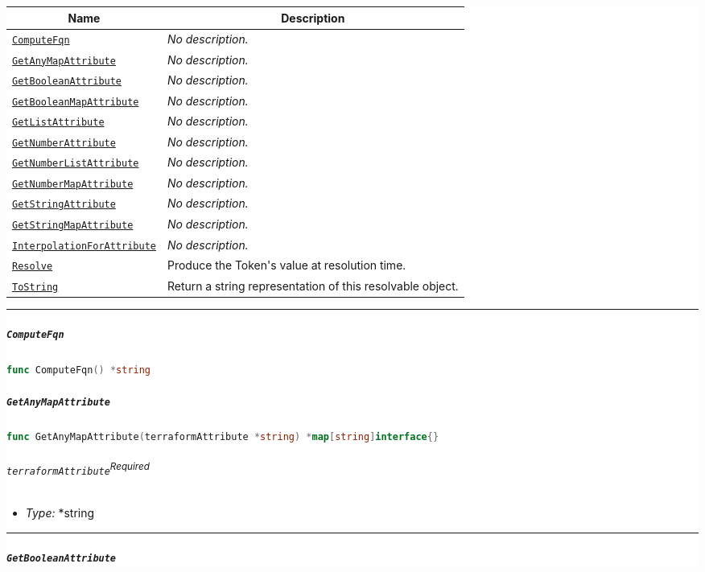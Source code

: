 | **Name** | **Description** |
| --- | --- |
| <code><a href="#@cdktf/provider-spotinst.oceancdVerificationProvider.OceancdVerificationProviderDatadogOutputReference.computeFqn">ComputeFqn</a></code> | *No description.* |
| <code><a href="#@cdktf/provider-spotinst.oceancdVerificationProvider.OceancdVerificationProviderDatadogOutputReference.getAnyMapAttribute">GetAnyMapAttribute</a></code> | *No description.* |
| <code><a href="#@cdktf/provider-spotinst.oceancdVerificationProvider.OceancdVerificationProviderDatadogOutputReference.getBooleanAttribute">GetBooleanAttribute</a></code> | *No description.* |
| <code><a href="#@cdktf/provider-spotinst.oceancdVerificationProvider.OceancdVerificationProviderDatadogOutputReference.getBooleanMapAttribute">GetBooleanMapAttribute</a></code> | *No description.* |
| <code><a href="#@cdktf/provider-spotinst.oceancdVerificationProvider.OceancdVerificationProviderDatadogOutputReference.getListAttribute">GetListAttribute</a></code> | *No description.* |
| <code><a href="#@cdktf/provider-spotinst.oceancdVerificationProvider.OceancdVerificationProviderDatadogOutputReference.getNumberAttribute">GetNumberAttribute</a></code> | *No description.* |
| <code><a href="#@cdktf/provider-spotinst.oceancdVerificationProvider.OceancdVerificationProviderDatadogOutputReference.getNumberListAttribute">GetNumberListAttribute</a></code> | *No description.* |
| <code><a href="#@cdktf/provider-spotinst.oceancdVerificationProvider.OceancdVerificationProviderDatadogOutputReference.getNumberMapAttribute">GetNumberMapAttribute</a></code> | *No description.* |
| <code><a href="#@cdktf/provider-spotinst.oceancdVerificationProvider.OceancdVerificationProviderDatadogOutputReference.getStringAttribute">GetStringAttribute</a></code> | *No description.* |
| <code><a href="#@cdktf/provider-spotinst.oceancdVerificationProvider.OceancdVerificationProviderDatadogOutputReference.getStringMapAttribute">GetStringMapAttribute</a></code> | *No description.* |
| <code><a href="#@cdktf/provider-spotinst.oceancdVerificationProvider.OceancdVerificationProviderDatadogOutputReference.interpolationForAttribute">InterpolationForAttribute</a></code> | *No description.* |
| <code><a href="#@cdktf/provider-spotinst.oceancdVerificationProvider.OceancdVerificationProviderDatadogOutputReference.resolve">Resolve</a></code> | Produce the Token's value at resolution time. |
| <code><a href="#@cdktf/provider-spotinst.oceancdVerificationProvider.OceancdVerificationProviderDatadogOutputReference.toString">ToString</a></code> | Return a string representation of this resolvable object. |

---

##### `ComputeFqn` <a name="ComputeFqn" id="@cdktf/provider-spotinst.oceancdVerificationProvider.OceancdVerificationProviderDatadogOutputReference.computeFqn"></a>

```go
func ComputeFqn() *string
```

##### `GetAnyMapAttribute` <a name="GetAnyMapAttribute" id="@cdktf/provider-spotinst.oceancdVerificationProvider.OceancdVerificationProviderDatadogOutputReference.getAnyMapAttribute"></a>

```go
func GetAnyMapAttribute(terraformAttribute *string) *map[string]interface{}
```

###### `terraformAttribute`<sup>Required</sup> <a name="terraformAttribute" id="@cdktf/provider-spotinst.oceancdVerificationProvider.OceancdVerificationProviderDatadogOutputReference.getAnyMapAttribute.parameter.terraformAttribute"></a>

- *Type:* *string

---

##### `GetBooleanAttribute` <a name="GetBooleanAttribute" id="@cdktf/provider-spotinst.oceancdVerificationProvider.OceancdVerificationProviderDatadogOutputReference.getBooleanAttribute"></a>
